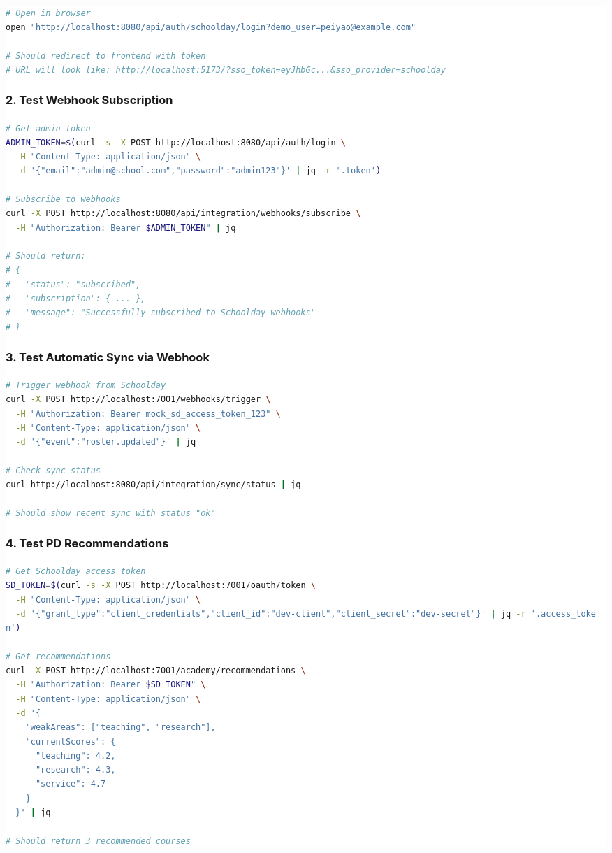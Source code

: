 ```bash
# Open in browser
open "http://localhost:8080/api/auth/schoolday/login?demo_user=peiyao@example.com"

# Should redirect to frontend with token
# URL will look like: http://localhost:5173/?sso_token=eyJhbGc...&sso_provider=schoolday
```

### 2. Test Webhook Subscription

```bash
# Get admin token
ADMIN_TOKEN=$(curl -s -X POST http://localhost:8080/api/auth/login \
  -H "Content-Type: application/json" \
  -d '{"email":"admin@school.com","password":"admin123"}' | jq -r '.token')

# Subscribe to webhooks
curl -X POST http://localhost:8080/api/integration/webhooks/subscribe \
  -H "Authorization: Bearer $ADMIN_TOKEN" | jq

# Should return:
# {
#   "status": "subscribed",
#   "subscription": { ... },
#   "message": "Successfully subscribed to Schoolday webhooks"
# }
```

### 3. Test Automatic Sync via Webhook

```bash
# Trigger webhook from Schoolday
curl -X POST http://localhost:7001/webhooks/trigger \
  -H "Authorization: Bearer mock_sd_access_token_123" \
  -H "Content-Type: application/json" \
  -d '{"event":"roster.updated"}' | jq

# Check sync status
curl http://localhost:8080/api/integration/sync/status | jq

# Should show recent sync with status "ok"
```

### 4. Test PD Recommendations

```bash
# Get Schoolday access token
SD_TOKEN=$(curl -s -X POST http://localhost:7001/oauth/token \
  -H "Content-Type: application/json" \
  -d '{"grant_type":"client_credentials","client_id":"dev-client","client_secret":"dev-secret"}' | jq -r '.access_token')

# Get recommendations
curl -X POST http://localhost:7001/academy/recommendations \
  -H "Authorization: Bearer $SD_TOKEN" \
  -H "Content-Type: application/json" \
  -d '{
    "weakAreas": ["teaching", "research"],
    "currentScores": {
      "teaching": 4.2,
      "research": 4.3,
      "service": 4.7
    }
  }' | jq

# Should return 3 recommended courses
```